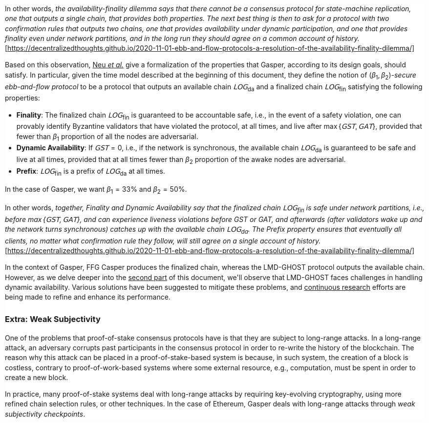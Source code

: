 In other words, *the availability-finality dilemma says that there cannot be a consensus protocol for state-machine replication, one that outputs a single chain, that provides both properties. The next best thing is then to ask for a protocol with two confirmation rules that outputs two chains, one that provides availability under dynamic participation, and one that provides finality even under network partitions, and in the long run they should agree on a common account of history.* [https://decentralizedthoughts.github.io/2020-11-01-ebb-and-flow-protocols-a-resolution-of-the-availability-finality-dilemma/]

Based on this observation, [Neu *et al.*](*https://arxiv.org/pdf/2009.04987.pdf) give a formalization of the properties that Gasper, according to its design goals, should satisfy. In particular, given the time model described at the beginning of this document, they define the notion of $(\beta_1,\beta_2)$*-secure ebb-and-flow protocol* to be a protocol that outputs an available chain $𝖫𝖮𝖦_{\text{da}}$ and a finalized chain $𝖫𝖮𝖦_{\text{fin}}$ satisfying the following properties:

* **Finality**: The finalized chain $𝖫𝖮𝖦_{\text{fin}}$ is guaranteed to be accountable safe, i.e., in the event of a safety violation, one can provably identify Byzantine validators that have violated the protocol, at all times, and live after $\max\{𝖦𝖲𝖳,𝖦𝖠𝖳\}$, provided that fewer than $\beta_1$ proportion of all the nodes are adversarial.
* **Dynamic Availability**: If $𝖦𝖲𝖳=0$, i.e., if the network is synchronous, the available chain $𝖫𝖮𝖦_{\text{da}}$ is guaranteed to be safe and live at all times, provided that at all times fewer than $\beta_2$ proportion of the awake nodes are adversarial.
* **Prefix**: $𝖫𝖮𝖦_{\text{fin}}$ is a prefix of $𝖫𝖮𝖦_{\text{da}}$ at all times.

In the case of Gasper, we want $\beta_1 = 33 \%$ and $\beta_2=50 \%.$

In other words, *together, Finality and Dynamic Availability say that the finalized chain $𝖫𝖮𝖦_{\text{fin}}$ is safe under network partitions, i.e., before $\max\{𝖦𝖲𝖳,𝖦𝖠𝖳\}$, and can experience liveness violations before GST or GAT, and afterwards (after validators wake up and the network turns synchronous) catches up with the available chain $𝖫𝖮𝖦_{\text{da}}$. The Prefix property ensures that eventually all clients, no matter what confirmation rule they follow, will still agree on a single account of history.* [https://decentralizedthoughts.github.io/2020-11-01-ebb-and-flow-protocols-a-resolution-of-the-availability-finality-dilemma/]


In the context of Gasper, FFG Casper produces the finalized chain, whereas the LMD-GHOST protocol outputs the available chain. However, as we delve deeper into the [second part](https://notes.ethereum.org/dWgSae0CS0qI11XVeuypNA) of this document, we'll observe that LMD-GHOST faces challenges in handling dynamic availability. Various solutions have been suggested to mitigate these problems, and [continuous research](https://arxiv.org/abs/2302.11326) efforts are being made to refine and enhance its performance.


### Extra: Weak Subjectivity

One of the problems that proof-of-stake consensus protocols have is that they are subject to long-range attacks. In a long-range attack, an adversary corrupts past participants in the consensus protocol in order to re-write the history of the blockchain. The reason why this attack can be placed in a proof-of-stake-based system is because, in such system, the creation of a block is costless, contrary to proof-of-work-based systems where some external resource, e.g., computation, must be spent in order to create a new block.

In practice, many proof-of-stake systems deal with long-range attacks by requiring key-evolving cryptography, using more refined chain selection rules, or other techniques. In the case of Ethereum, Gasper deals with long-range attacks through *weak subjectivity checkpoints*.

